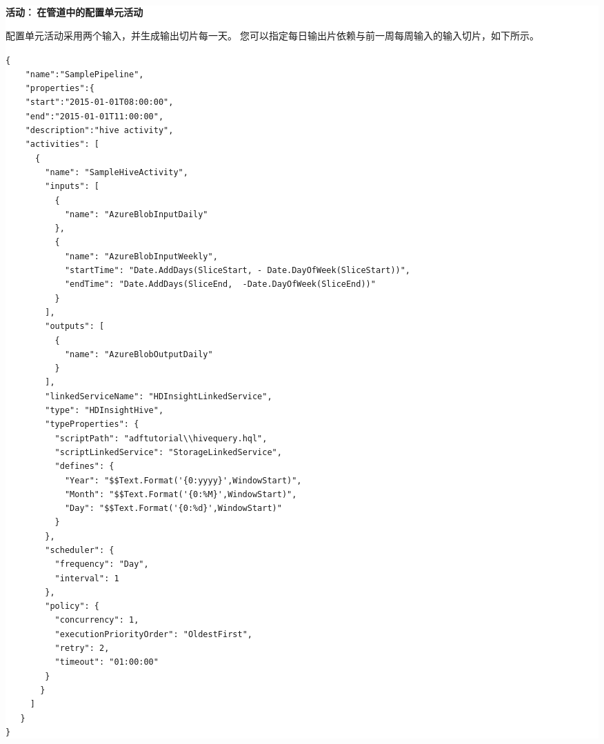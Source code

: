 **活动︰ 在管道中的配置单元活动**

配置单元活动采用两个输入，并生成输出切片每一天。 您可以指定每日输出片依赖与前一周每周输入的输入切片，如下所示。

    {  
        "name":"SamplePipeline",
        "properties":{  
        "start":"2015-01-01T08:00:00",
        "end":"2015-01-01T11:00:00",
        "description":"hive activity",
        "activities": [
          {
            "name": "SampleHiveActivity",
            "inputs": [
              {
                "name": "AzureBlobInputDaily"
              },
              {
                "name": "AzureBlobInputWeekly",
                "startTime": "Date.AddDays(SliceStart, - Date.DayOfWeek(SliceStart))",
                "endTime": "Date.AddDays(SliceEnd,  -Date.DayOfWeek(SliceEnd))"  
              }
            ],
            "outputs": [
              {
                "name": "AzureBlobOutputDaily"
              }
            ],
            "linkedServiceName": "HDInsightLinkedService",
            "type": "HDInsightHive",
            "typeProperties": {
              "scriptPath": "adftutorial\\hivequery.hql",
              "scriptLinkedService": "StorageLinkedService",
              "defines": {
                "Year": "$$Text.Format('{0:yyyy}',WindowStart)",
                "Month": "$$Text.Format('{0:%M}',WindowStart)",
                "Day": "$$Text.Format('{0:%d}',WindowStart)"
              }
            },
            "scheduler": {
              "frequency": "Day",
              "interval": 1
            },          
            "policy": {
              "concurrency": 1,
              "executionPriorityOrder": "OldestFirst",
              "retry": 2,  
              "timeout": "01:00:00"
            }
           }
         ]
       }
    }
